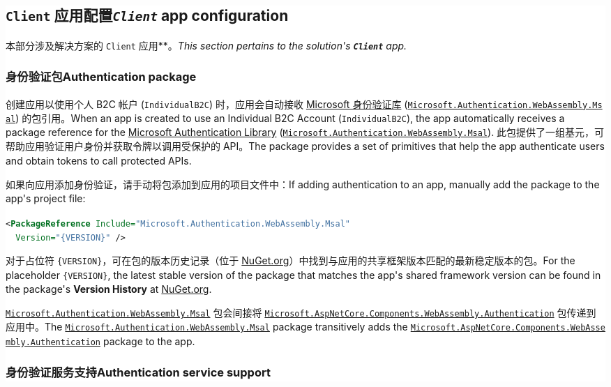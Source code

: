 ## <a name="client-app-configuration"></a><span data-ttu-id="ed616-221">`Client` 应用配置</span><span class="sxs-lookup"><span data-stu-id="ed616-221">*`Client`* app configuration</span></span>

<span data-ttu-id="ed616-222">本部分涉及解决方案的 `Client` 应用\*\*。</span><span class="sxs-lookup"><span data-stu-id="ed616-222">*This section pertains to the solution's **`Client`** app.*</span></span>

### <a name="authentication-package"></a><span data-ttu-id="ed616-223">身份验证包</span><span class="sxs-lookup"><span data-stu-id="ed616-223">Authentication package</span></span>

<span data-ttu-id="ed616-224">创建应用以使用个人 B2C 帐户 (`IndividualB2C`) 时，应用会自动接收 [Microsoft 身份验证库](/azure/active-directory/develop/msal-overview) ([`Microsoft.Authentication.WebAssembly.Msal`](https://www.nuget.org/packages/Microsoft.Authentication.WebAssembly.Msal)) 的包引用。</span><span class="sxs-lookup"><span data-stu-id="ed616-224">When an app is created to use an Individual B2C Account (`IndividualB2C`), the app automatically receives a package reference for the [Microsoft Authentication Library](/azure/active-directory/develop/msal-overview) ([`Microsoft.Authentication.WebAssembly.Msal`](https://www.nuget.org/packages/Microsoft.Authentication.WebAssembly.Msal)).</span></span> <span data-ttu-id="ed616-225">此包提供了一组基元，可帮助应用验证用户身份并获取令牌以调用受保护的 API。</span><span class="sxs-lookup"><span data-stu-id="ed616-225">The package provides a set of primitives that help the app authenticate users and obtain tokens to call protected APIs.</span></span>

<span data-ttu-id="ed616-226">如果向应用添加身份验证，请手动将包添加到应用的项目文件中：</span><span class="sxs-lookup"><span data-stu-id="ed616-226">If adding authentication to an app, manually add the package to the app's project file:</span></span>

```xml
<PackageReference Include="Microsoft.Authentication.WebAssembly.Msal" 
  Version="{VERSION}" />
```

<span data-ttu-id="ed616-227">对于占位符 `{VERSION}`，可在包的版本历史记录（位于 [NuGet.org](https://www.nuget.org/packages/Microsoft.Authentication.WebAssembly.Msal)）中找到与应用的共享框架版本匹配的最新稳定版本的包。</span><span class="sxs-lookup"><span data-stu-id="ed616-227">For the placeholder `{VERSION}`, the latest stable version of the package that matches the app's shared framework version can be found in the package's **Version History** at [NuGet.org](https://www.nuget.org/packages/Microsoft.Authentication.WebAssembly.Msal).</span></span>

<span data-ttu-id="ed616-228">[`Microsoft.Authentication.WebAssembly.Msal`](https://www.nuget.org/packages/Microsoft.Authentication.WebAssembly.Msal) 包会间接将 [`Microsoft.AspNetCore.Components.WebAssembly.Authentication`](https://www.nuget.org/packages/Microsoft.AspNetCore.Components.WebAssembly.Authentication) 包传递到应用中。</span><span class="sxs-lookup"><span data-stu-id="ed616-228">The [`Microsoft.Authentication.WebAssembly.Msal`](https://www.nuget.org/packages/Microsoft.Authentication.WebAssembly.Msal) package transitively adds the [`Microsoft.AspNetCore.Components.WebAssembly.Authentication`](https://www.nuget.org/packages/Microsoft.AspNetCore.Components.WebAssembly.Authentication) package to the app.</span></span>

### <a name="authentication-service-support"></a><span data-ttu-id="ed616-229">身份验证服务支持</span><span class="sxs-lookup"><span data-stu-id="ed616-229">Authentication service support</span></span>
